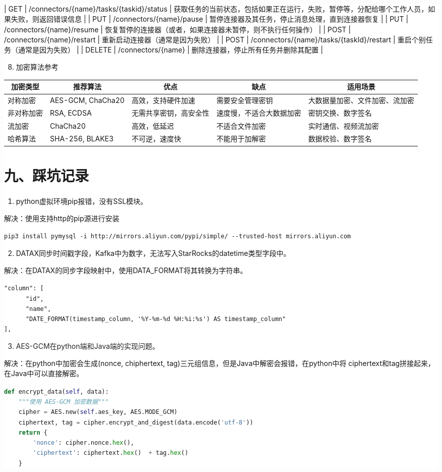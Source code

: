 | GET    | /connectors/{name}/tasks/{taskid}/status  | 获取任务的当前状态，包括如果正在运行，失败，暂停等，分配给哪个工作人员，如果失败，则返回错误信息 |
| PUT    | /connectors/{name}/pause                  | 暂停连接器及其任务，停止消息处理，直到连接器恢复             |
| PUT    | /connectors/{name}/resume                 | 恢复暂停的连接器（或者，如果连接器未暂停，则不执行任何操作） |
| POST   | /connectors/{name}/restart                | 重新启动连接器（通常是因为失败）                             |
| POST   | /connectors/{name}/tasks/{taskId}/restart | 重启个别任务（通常是因为失败）                               |
| DELETE | /connectors/{name}                        | 删除连接器，停止所有任务并删除其配置                         |

8.  加密算法参考

| 加密类型   | 推荐算法          | 优点                   | 缺点                     | 适用场景                       |
| ---------- | ----------------- | ---------------------- | ------------------------ | ------------------------------ |
| 对称加密   | AES-GCM, ChaCha20 | 高效，支持硬件加速     | 需要安全管理密钥         | 大数据量加密、文件加密、流加密 |
| 非对称加密 | RSA, ECDSA        | 无需共享密钥，高安全性 | 速度慢，不适合大数据加密 | 密钥交换、数字签名             |
| 流加密     | ChaCha20          | 高效，低延迟           | 不适合文件加密           | 实时通信、视频流加密           |
| 哈希算法   | SHA-256, BLAKE3   | 不可逆，速度快         | 不能用于加解密           | 数据校验、数字签名             |

# 九、踩坑记录

1.  python虚拟环境pip报错，没有SSL模块。

解决：使用支持http的pip源进行安装

```shell
pip3 install pymysql -i http://mirrors.aliyun.com/pypi/simple/ --trusted-host mirrors.aliyun.com
```

2.  DATAX同步时间戳字段，Kafka中为数字，无法写入StarRocks的datetime类型字段中。

解决：在DATAX的同步字段映射中，使用DATA\_FORMAT将其转换为字符串。

```shell
"column": [
      "id",
      "name",
      "DATE_FORMAT(timestamp_column, '%Y-%m-%d %H:%i:%s') AS timestamp_column"
],
```

3.  <font style="color:rgb(38, 38, 38);">AES-GCM在python端和Java端的实现问题。</font>

解决：在python中加密会生成(nonce, chiphertext, tag)三元组信息，但是Java中解密会报错，在python中将 ciphertext和tag拼接起来，在Java中可以直接解密。

```python
def encrypt_data(self, data):
    """使用 AES-GCM 加密数据"""
    cipher = AES.new(self.aes_key, AES.MODE_GCM)
    ciphertext, tag = cipher.encrypt_and_digest(data.encode('utf-8'))
    return {
        'nonce': cipher.nonce.hex(),
        'ciphertext': ciphertext.hex()  + tag.hex()
    }
```
